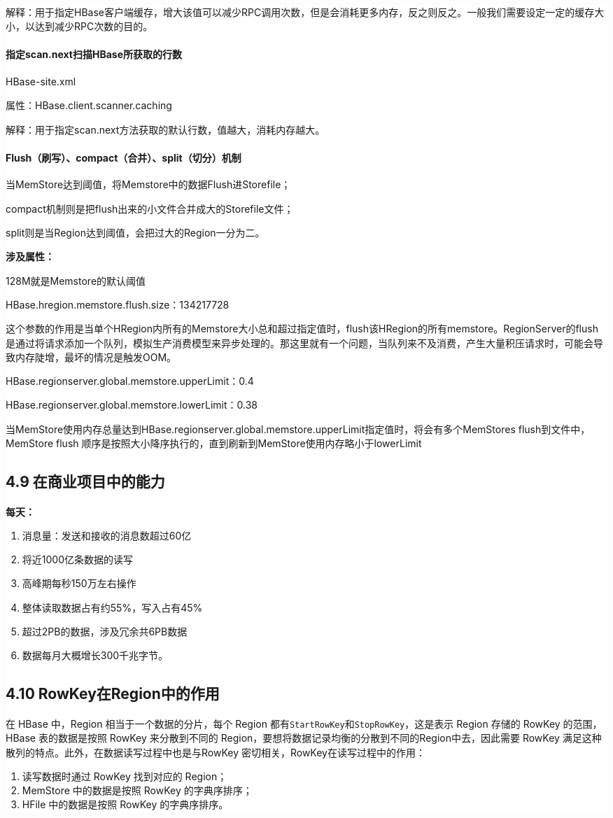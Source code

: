 解释：用于指定HBase客户端缓存，增大该值可以减少RPC调用次数，但是会消耗更多内存，反之则反之。一般我们需要设定一定的缓存大小，以达到减少RPC次数的目的。

#### 指定scan.next扫描HBase所获取的行数

HBase-site.xml

属性：HBase.client.scanner.caching

解释：用于指定scan.next方法获取的默认行数，值越大，消耗内存越大。

#### Flush（刷写）、compact（合并）、split（切分）机制

当MemStore达到阈值，将Memstore中的数据Flush进Storefile；

compact机制则是把flush出来的小文件合并成大的Storefile文件；

split则是当Region达到阈值，会把过大的Region一分为二。

**涉及属性：**

128M就是Memstore的默认阈值

HBase.hregion.memstore.flush.size：134217728

这个参数的作用是当单个HRegion内所有的Memstore大小总和超过指定值时，flush该HRegion的所有memstore。RegionServer的flush是通过将请求添加一个队列，模拟生产消费模型来异步处理的。那这里就有一个问题，当队列来不及消费，产生大量积压请求时，可能会导致内存陡增，最坏的情况是触发OOM。

HBase.regionserver.global.memstore.upperLimit：0.4

HBase.regionserver.global.memstore.lowerLimit：0.38

当MemStore使用内存总量达到HBase.regionserver.global.memstore.upperLimit指定值时，将会有多个MemStores flush到文件中，MemStore flush 顺序是按照大小降序执行的，直到刷新到MemStore使用内存略小于lowerLimit

## 4.9 在商业项目中的能力

**每天：**

1) 消息量：发送和接收的消息数超过60亿

2) 将近1000亿条数据的读写

3) 高峰期每秒150万左右操作

4) 整体读取数据占有约55%，写入占有45%

5) 超过2PB的数据，涉及冗余共6PB数据

6) 数据每月大概增长300千兆字节。

## 4.10 RowKey在Region中的作用

在 HBase 中，Region 相当于一个数据的分片，每个 Region 都有`StartRowKey`和`StopRowKey`，这是表示 Region 存储的 RowKey 的范围，HBase 表的数据是按照 RowKey 来分散到不同的 Region，要想将数据记录均衡的分散到不同的Region中去，因此需要 RowKey 满足这种散列的特点。此外，在数据读写过程中也是与RowKey 密切相关，RowKey在读写过程中的作用：

1. 读写数据时通过 RowKey 找到对应的 Region；
2. MemStore 中的数据是按照 RowKey 的字典序排序；
3. HFile 中的数据是按照 RowKey 的字典序排序。
